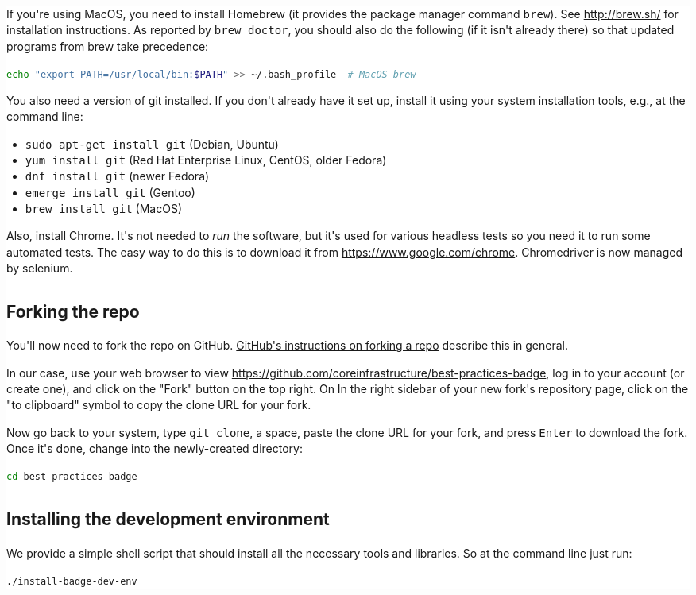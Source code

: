 If you're using MacOS, you need to install Homebrew
(it provides the package manager command <tt>brew</tt>).
See <http://brew.sh/> for installation instructions. As reported by
<tt>brew doctor</tt>, you should also do the following
(if it isn't already there) so that updated programs from brew take precedence:

~~~~sh
echo "export PATH=/usr/local/bin:$PATH" >> ~/.bash_profile  # MacOS brew
~~~~

You also need a version of git installed.
If you don't already have it set up, install it using your system installation
tools, e.g., at the command line:

* <kbd>sudo apt-get install git</kbd> (Debian, Ubuntu)
* <kbd>yum install git</kbd> (Red Hat Enterprise Linux, CentOS, older Fedora)
* <kbd>dnf install git</kbd> (newer Fedora)
* <kbd>emerge install git</kbd> (Gentoo)
* <kbd>brew install git</kbd> (MacOS)

Also, install Chrome.
It's not needed to *run* the software, but it's used for various headless tests
so you need it to run some automated tests.
The easy way to do this is to download it from
<https://www.google.com/chrome>.
Chromedriver is now managed by selenium.

## Forking the repo

You'll now need to fork the repo on GitHub.
[GitHub's instructions on forking a repo](https://help.github.com/articles/fork-a-repo/)
describe this in general.

In our case, use your web browser to view
<https://github.com/coreinfrastructure/best-practices-badge>,
log in to your account (or create one), and click on the "Fork" button on the
top right.  On In the right sidebar of your new fork's repository page,
click on the "to clipboard" symbol to copy the clone URL for your fork.

Now go back to your system, type <tt>git clone</tt>, a space, paste the clone
URL for your fork, and press <kbd>Enter</kbd> to download the fork.
Once it's done, change into the newly-created directory:

~~~~sh
cd best-practices-badge
~~~~

## Installing the development environment

We provide a simple shell script that should install all the necessary
tools and libraries.
So at the command line just run:

~~~~sh
./install-badge-dev-env
~~~~
